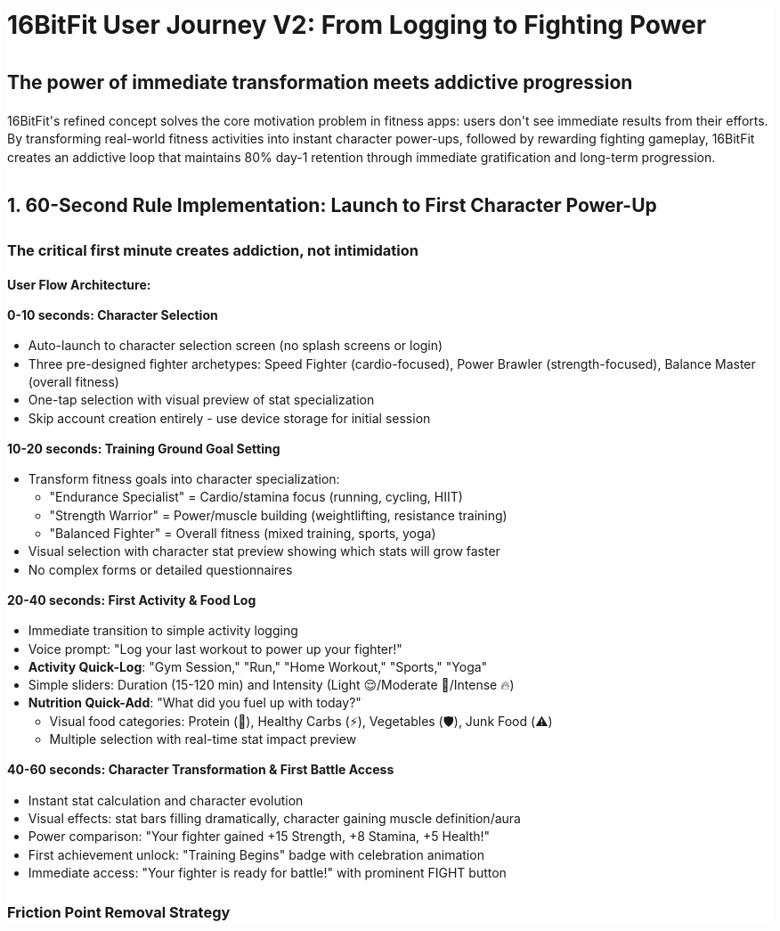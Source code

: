 # 16BitFit User Journey V2: From Logging to Fighting Power

## The power of immediate transformation meets addictive progression

16BitFit's refined concept solves the core motivation problem in fitness apps: users don't see immediate results from their efforts. By transforming real-world fitness activities into instant character power-ups, followed by rewarding fighting gameplay, 16BitFit creates an addictive loop that maintains 80% day-1 retention through immediate gratification and long-term progression.

## 1. 60-Second Rule Implementation: Launch to First Character Power-Up

### The critical first minute creates addiction, not intimidation

**User Flow Architecture:**

**0-10 seconds: Character Selection**
- Auto-launch to character selection screen (no splash screens or login)
- Three pre-designed fighter archetypes: Speed Fighter (cardio-focused), Power Brawler (strength-focused), Balance Master (overall fitness)
- One-tap selection with visual preview of stat specialization
- Skip account creation entirely - use device storage for initial session

**10-20 seconds: Training Ground Goal Setting**
- Transform fitness goals into character specialization:
  - "Endurance Specialist" = Cardio/stamina focus (running, cycling, HIIT)
  - "Strength Warrior" = Power/muscle building (weightlifting, resistance training)
  - "Balanced Fighter" = Overall fitness (mixed training, sports, yoga)
- Visual selection with character stat preview showing which stats will grow faster
- No complex forms or detailed questionnaires

**20-40 seconds: First Activity & Food Log**
- Immediate transition to simple activity logging
- Voice prompt: "Log your last workout to power up your fighter!"
- **Activity Quick-Log**: "Gym Session," "Run," "Home Workout," "Sports," "Yoga"
- Simple sliders: Duration (15-120 min) and Intensity (Light 😌/Moderate 😤/Intense 🔥)
- **Nutrition Quick-Add**: "What did you fuel up with today?"
  - Visual food categories: Protein (💪), Healthy Carbs (⚡), Vegetables (🛡️), Junk Food (⚠️)
  - Multiple selection with real-time stat impact preview

**40-60 seconds: Character Transformation & First Battle Access**
- Instant stat calculation and character evolution
- Visual effects: stat bars filling dramatically, character gaining muscle definition/aura
- Power comparison: "Your fighter gained +15 Strength, +8 Stamina, +5 Health!"
- First achievement unlock: "Training Begins" badge with celebration animation
- Immediate access: "Your fighter is ready for battle!" with prominent FIGHT button

### Friction Point Removal Strategy
